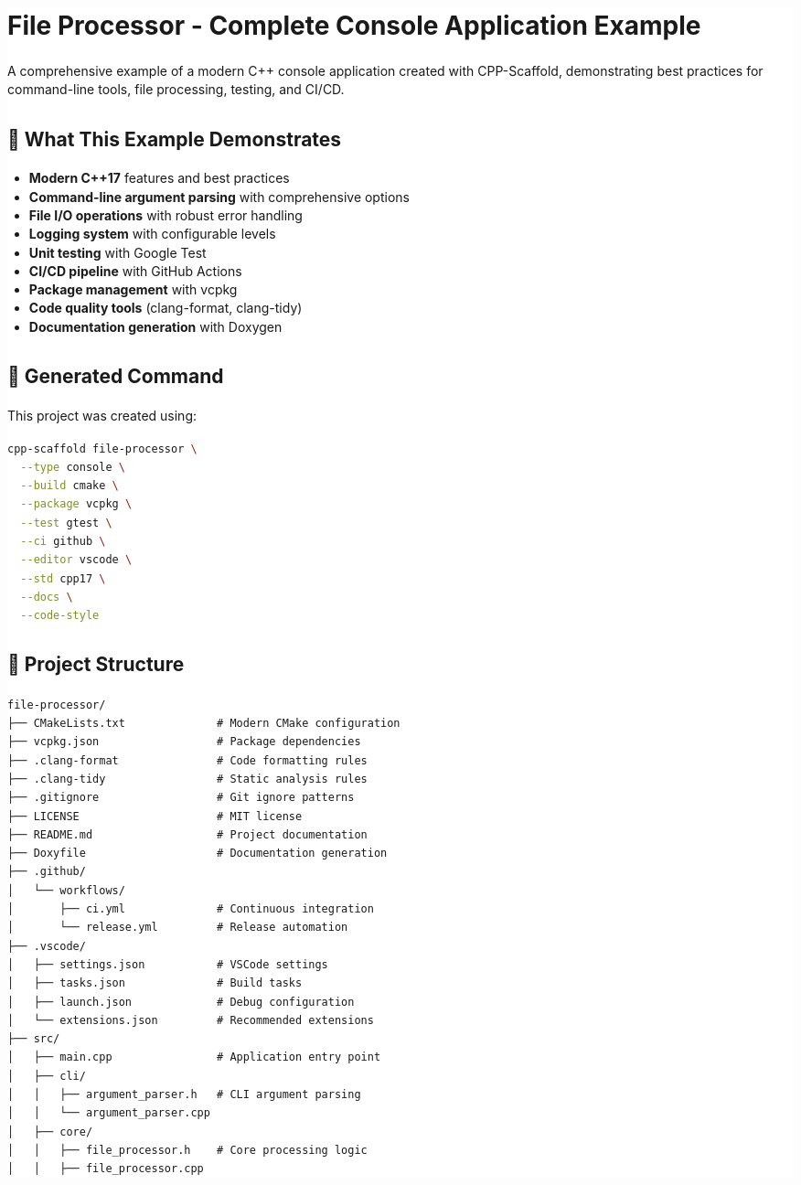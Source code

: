 # File Processor - Complete Console Application Example

A comprehensive example of a modern C++ console application created with CPP-Scaffold, demonstrating best practices for command-line tools, file processing, testing, and CI/CD.

## 🎯 What This Example Demonstrates

- **Modern C++17** features and best practices
- **Command-line argument parsing** with comprehensive options
- **File I/O operations** with robust error handling
- **Logging system** with configurable levels
- **Unit testing** with Google Test
- **CI/CD pipeline** with GitHub Actions
- **Package management** with vcpkg
- **Code quality tools** (clang-format, clang-tidy)
- **Documentation generation** with Doxygen

## 🚀 Generated Command

This project was created using:

```bash
cpp-scaffold file-processor \
  --type console \
  --build cmake \
  --package vcpkg \
  --test gtest \
  --ci github \
  --editor vscode \
  --std cpp17 \
  --docs \
  --code-style
```

## 📁 Project Structure

```
file-processor/
├── CMakeLists.txt              # Modern CMake configuration
├── vcpkg.json                  # Package dependencies
├── .clang-format               # Code formatting rules
├── .clang-tidy                 # Static analysis rules
├── .gitignore                  # Git ignore patterns
├── LICENSE                     # MIT license
├── README.md                   # Project documentation
├── Doxyfile                    # Documentation generation
├── .github/
│   └── workflows/
│       ├── ci.yml              # Continuous integration
│       └── release.yml         # Release automation
├── .vscode/
│   ├── settings.json           # VSCode settings
│   ├── tasks.json              # Build tasks
│   ├── launch.json             # Debug configuration
│   └── extensions.json         # Recommended extensions
├── src/
│   ├── main.cpp                # Application entry point
│   ├── cli/
│   │   ├── argument_parser.h   # CLI argument parsing
│   │   └── argument_parser.cpp
│   ├── core/
│   │   ├── file_processor.h    # Core processing logic
│   │   ├── file_processor.cpp
```